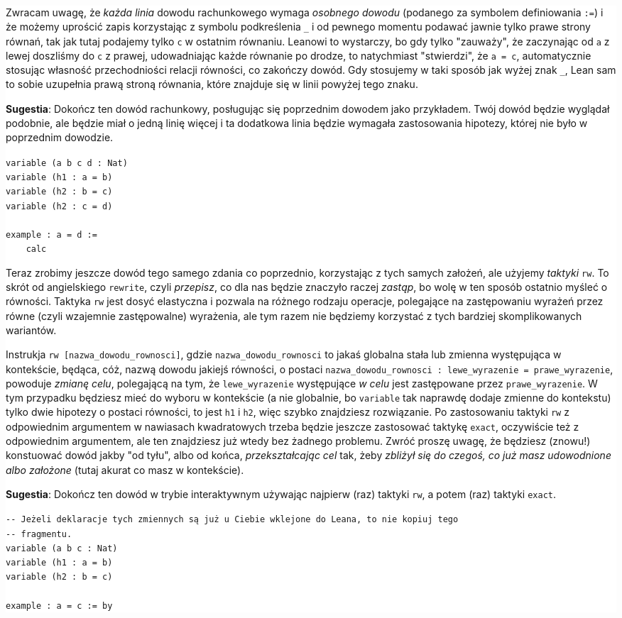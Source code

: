 Zwracam uwagę, że *każda linia* dowodu rachunkowego wymaga *osobnego dowodu* (podanego za symbolem
definiowania `:=`) i że możemy uprościć zapis korzystając z symbolu podkreślenia `_` i od pewnego
momentu podawać jawnie tylko prawe strony równań, tak jak tutaj podajemy tylko `c` w ostatnim
równaniu. Leanowi to wystarczy, bo gdy tylko "zauważy", że zaczynając od `a` z lewej doszliśmy do
`c` z prawej, udowadniając każde równanie po drodze, to natychmiast "stwierdzi", że `a = c`,
automatycznie stosując własność przechodniości relacji równości, co zakończy dowód. Gdy stosujemy w
taki sposób jak wyżej znak `_`, Lean sam to sobie uzupełnia prawą stroną równania, które znajduje
się w linii powyżej tego znaku.

**Sugestia**: Dokończ ten dowód rachunkowy, posługując się poprzednim dowodem jako przykładem. Twój
dowód będzie wyglądał podobnie, ale będzie miał o jedną linię więcej i ta dodatkowa linia będzie
wymagała zastosowania hipotezy, której nie było w poprzednim dowodzie.

```lean
variable (a b c d : Nat)
variable (h1 : a = b)
variable (h2 : b = c)
variable (h2 : c = d)

example : a = d :=
    calc
```

Teraz zrobimy jeszcze dowód tego samego zdania co poprzednio, korzystając z tych samych założeń, ale
użyjemy *taktyki* `rw`. To skrót od angielskiego `rewrite`, czyli *przepisz*, co dla nas będzie
znaczyło raczej *zastąp*, bo wolę w ten sposób ostatnio myśleć o równości. Taktyka `rw` jest dosyć
elastyczna i pozwala na różnego rodzaju operacje, polegające na zastępowaniu wyrażeń przez równe
(czyli wzajemnie zastępowalne) wyrażenia, ale tym razem nie będziemy korzystać z tych bardziej
skomplikowanych wariantów.

Instrukja `rw [nazwa_dowodu_rownosci]`, gdzie `nazwa_dowodu_rownosci` to jakaś globalna stała lub
zmienna występująca w kontekście, będąca, cóż, nazwą dowodu jakiejś równości, o postaci
`nazwa_dowodu_rownosci : lewe_wyrazenie = prawe_wyrazenie`, powoduje *zmianę celu*, polegającą na
tym, że `lewe_wyrazenie` występujące *w celu* jest zastępowane przez `prawe_wyrazenie`. W tym
przypadku będziesz mieć do wyboru w kontekście (a nie globalnie, bo `variable` tak naprawdę dodaje
zmienne do kontekstu) tylko dwie hipotezy o postaci równości, to jest `h1` i `h2`, więc szybko
znajdziesz rozwiązanie. Po zastosowaniu taktyki `rw` z odpowiednim argumentem w nawiasach
kwadratowych trzeba będzie jeszcze zastosować taktykę `exact`, oczywiście też z odpowiednim
argumentem, ale ten znajdziesz już wtedy bez żadnego problemu. Zwróć proszę uwagę, że będziesz
(znowu!) konstuować dowód jakby "od tyłu", albo od końca, *przekształcając cel* tak, żeby *zbliżył
się do czegoś, co już masz udowodnione albo założone* (tutaj akurat co masz w kontekście).

**Sugestia**: Dokończ ten dowód w trybie interaktywnym używając najpierw (raz) taktyki `rw`, a potem
(raz) taktyki `exact`.

```lean
-- Jeżeli deklaracje tych zmiennych są już u Ciebie wklejone do Leana, to nie kopiuj tego
-- fragmentu.
variable (a b c : Nat)
variable (h1 : a = b)
variable (h2 : b = c)

example : a = c := by
```


[^1]: A dokładniej zwierzętami, które raczej <br><div align="center"><b>∘</b></div><br> <div
[^3]: To zdanie też na zawsze zmieniło kiedyś "moje" życie, niemal natychmiast po tym, jak je